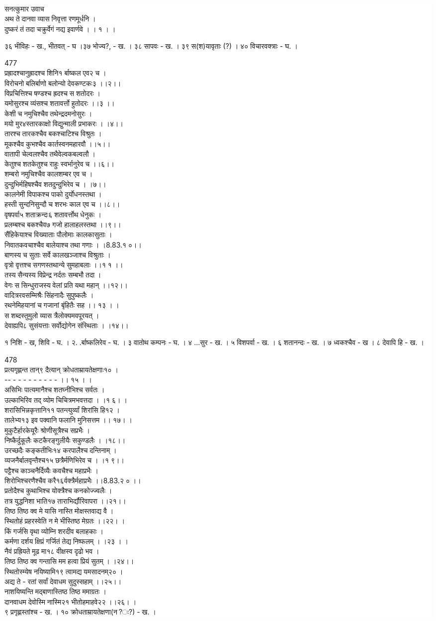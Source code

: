 सनत्कुमार उवाच  
अथ ते दानवा व्यास निवृत्ता रणमूर्धनि ।  
दुष्करं तं तदा चक्रुर्वेगं नद्य इवार्णवे । । १ । ।  
    
३६ भीविहः - ख., भीतवत् - घ ।३७ भोज्य?, - ख. । ३८ सापवः - ख. । ३९ स(श)यावृताः (?) । ४० विचारवक्त्राः - घ. ।  
    
477  
प्रह्रादश्चानुह्रादश्च शिनि१ र्बाष्कल एव२ च ।  
विरोचनो बलिर्बाणो बलोन्यो देवकण्टकः३ ।।२।।  
विप्रचित्तिश्च षण्डश्च ह्रदश्च स शतोदरः ।  
यमोसुरश्च व्यंसश्च शतावर्त्तो हुतोदरः ।।३ ।।  
केशी च नमुचिश्चैव तथेन्द्रदमनोसुरः ।  
मयो मुर४स्तारकाक्षो विद्युन्माली प्रभाकरः । ।४।।  
तारश्च तारकश्चैव बकश्चाटिश्च विश्रुतः ।  
मूकश्चैव कुभश्चैव कार्तस्वनमहारवौ ।।५।।  
वातापी चेल्वलश्चैव तथैवेल्वकबल्वलौ ।  
केतुश्च शतकेतुश्च राहुः स्वर्भानुरेव च ।।६।।  
शम्बरो नमुचिश्चैव कालशम्बर एव च ।  
दुन्दुभिर्महिषश्चैव शतदुन्दुभिरेव च । ।७।।  
कालनेमी विपाकश्च पाको दुर्योधनस्तथा ।  
हस्ती सुन्दनिसुन्दौ च शरभः काल एव च ।।८।।  
वृषपर्वा५ शताक्रन्दः६ शतावर्त्तोथ धेनुकः ।  
प्रलम्बश्च बकश्चैव७ गजो हालाहलस्तथा ।।९।।  
सैंहिकेयाश्च विख्याताः पौलोमाः कालकासुताः ।  
निवातकवचाश्चैव बालेयाश्च तथा गणाः । ।8.83.१ ०।।  
बाणस्य च सुताः सर्वे कालखञ्जाश्च विश्रुताः ।  
वृत्रो वृत्तश्च सगणस्तथान्ये सुमहाबलाः ।।१ १ ।।  
तस्य सैन्यस्य विप्रेन्द्र नर्दतः सम्बभौ तदा ।  
वेगः स सिन्धुराजस्य वेलां प्रति यथा महान् ।।१२।।  
वादित्ररवसम्मिश्रैः सिंहनादैः सुपुष्कलैः ।  
रथनेमिहयानां च गजानां बृंहितैः सह ।। १३ । ।  
स शब्दस्तुमुलो व्यास त्रैलोक्यमवपूरयत् ।  
देवाह्यपि८ सुसंयत्ताः सर्वोद्योगेन संस्थिताः । ।१४।।  
    
१ निशि - ख, शिवि - घ. । २. .र्बाष्कलिरेव - घ. । ३ वातोथ कम्पनः - घ. । ४ ...सुर - ख. । ५ विशपर्वा - ख. । ६ शतानन्दः - ख. । ७ ध्वकश्चैव - ख । ८ देवापि हि - ख. ।  
    
478  
प्रत्यगृह्णन्त तान्९ दैत्यान् क्रोधताम्रायतेक्षणाः१० ।  
-- - - - - - - - - - ।। १५ । ।  
असिभिः पात्यमानैश्च शतघ्नीभिश्च सर्वतः ।  
उल्काभिरिव तद् व्योम चिचित्रमभवत्तदा । ।१ ६। ।  
शरासिभिन्नकृत्तानि११ पतन्त्युर्व्यां शिरांसि हि१२ ।  
तालेभ्य१३ इव पक्वानि फलानि मुनिसत्तम ।। १७। ।  
मुकुटैर्हारकेयूरैः श्रोणीसूत्रैश्च सप्रभैः ।  
निष्कैर्दुकूलैः कटकैरङ्गुलीयैः सकुण्डलैः । ।१८।।  
उरच्छदैः कङ्कतीभिः१४ करपालैश्च दन्तिनाम् ।  
व्यजनैर्बालवृन्तैश्च१५ छत्रैर्मणिभिरेव च । ।१ ९।।  
पट्टैश्च काञ्चनैर्दिव्यैः कवचैश्च महाप्रभैः ।  
शिरोभिश्चरणैश्चैव करै१६र्वक्त्रैर्महाप्रभैः ।।8.83.२ ० ।।  
प्रतोदैश्च कुथाभिश्च योक्त्रैश्च कनकोज्ज्वलैः ।  
तत्र युद्धनिशा भाति१७ ताराभिर्द्यौरिवापरा ।।२१।।  
तिष्ठ तिष्ठ क्व मे यासि नास्ति मोक्षस्तवाद्य वै ।  
स्थितोहं प्रहरस्वेति न मे भीस्तिष्ठ मेग्रतः ।।२२। ।  
किं गर्जसि वृथा व्योम्नि शरदीव बलाहकाः ।  
कर्मणा दर्शय क्षिप्रं गर्जितं तेद्य निष्फलम् । ।२३ । ।  
नैवं प्रह्रियते मूढ मा१८ वीक्षस्व दृढो भव ।  
तिष्ठ तिष्ठ क्व गन्तासि मम हत्वा प्रियं सुतम् । ।२४।।  
स्थितोस्म्येष नयिष्यामि१९ त्वामद्य यमसादनम्२० ।  
अद्य ते - रतां सर्वां देवाधम सुदुस्सहाम् ।।२५।।  
नाशयिष्यन्ति मद्बाणास्तिष्ठ तिष्ठ ममाग्रतः ।  
दानवाधम देवोस्मि नास्मि२१ भीतोहमाहवे२२ ।।२६। ।  
 ९ प्रगृह्णस्तांश्च - ख. । १० क्रोधताम्रायतेक्षणा(न?ः?) - ख. ।  
    